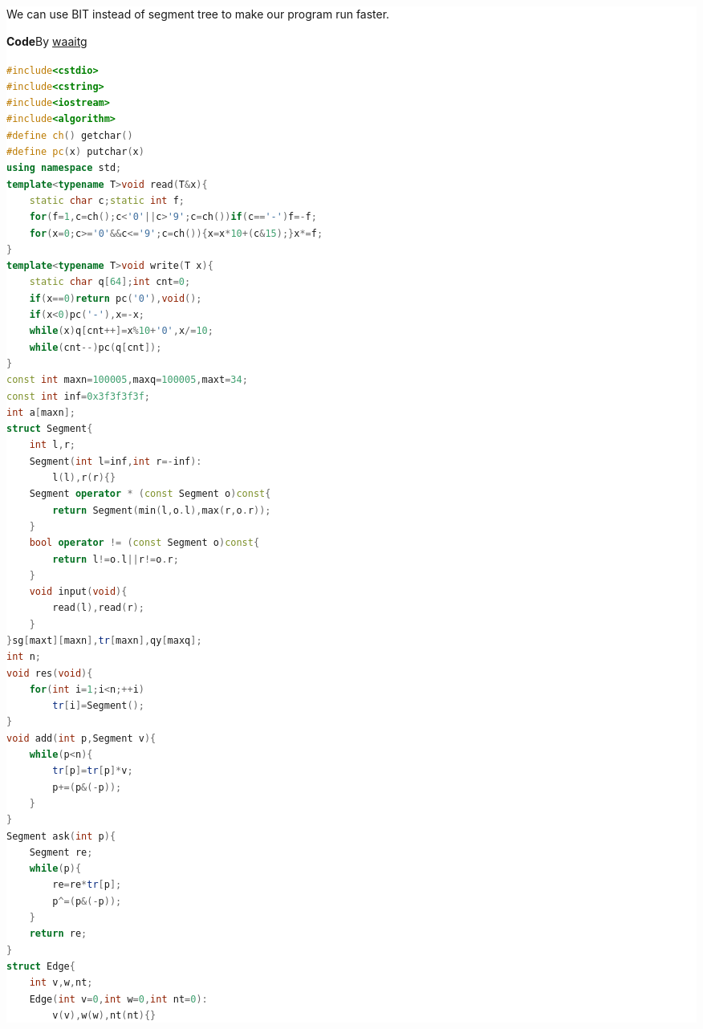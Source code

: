 We can use BIT instead of segment tree to make our program run faster. 

 **Code**By [waaitg](https://codeforces.com/profile/waaitg "Master waaitg")

 
```cpp
#include<cstdio>
#include<cstring>
#include<iostream>
#include<algorithm>
#define ch() getchar()
#define pc(x) putchar(x)
using namespace std;
template<typename T>void read(T&x){
	static char c;static int f;
	for(f=1,c=ch();c<'0'||c>'9';c=ch())if(c=='-')f=-f;
	for(x=0;c>='0'&&c<='9';c=ch()){x=x*10+(c&15);}x*=f;
}
template<typename T>void write(T x){
	static char q[64];int cnt=0;
	if(x==0)return pc('0'),void();
	if(x<0)pc('-'),x=-x;
	while(x)q[cnt++]=x%10+'0',x/=10;
	while(cnt--)pc(q[cnt]);
}
const int maxn=100005,maxq=100005,maxt=34;
const int inf=0x3f3f3f3f;
int a[maxn];
struct Segment{
	int l,r;
	Segment(int l=inf,int r=-inf):
		l(l),r(r){}
	Segment operator * (const Segment o)const{
		return Segment(min(l,o.l),max(r,o.r));
	}
	bool operator != (const Segment o)const{
		return l!=o.l||r!=o.r;
	}
	void input(void){
		read(l),read(r);
	}
}sg[maxt][maxn],tr[maxn],qy[maxq];
int n;
void res(void){
	for(int i=1;i<n;++i)
		tr[i]=Segment();
}
void add(int p,Segment v){
	while(p<n){
		tr[p]=tr[p]*v;
		p+=(p&(-p));
	}
}
Segment ask(int p){
	Segment re;
	while(p){
		re=re*tr[p];
		p^=(p&(-p));
	}
	return re;
}
struct Edge{
	int v,w,nt;
	Edge(int v=0,int w=0,int nt=0):
		v(v),w(w),nt(nt){}
```